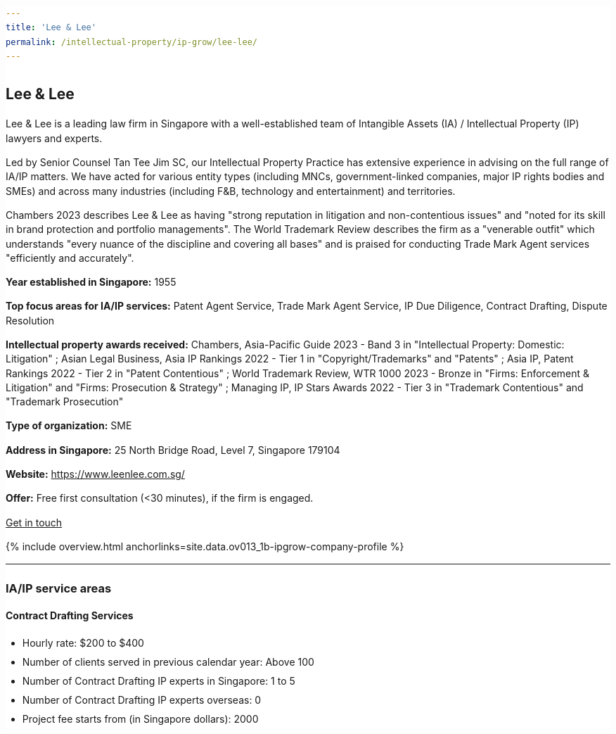 ```yaml
---
title: 'Lee & Lee'
permalink: /intellectual-property/ip-grow/lee-lee/
---
```


## Lee & Lee

Lee & Lee is a leading law firm in Singapore with a well-established team of Intangible Assets (IA) / Intellectual Property (IP) lawyers and experts. 

Led by Senior Counsel Tan Tee Jim SC, our Intellectual Property Practice has extensive experience in advising on the full range of IA/IP matters. We have acted for various entity types (including MNCs, government-linked companies, major IP rights bodies and SMEs) and across many industries (including F&B, technology and entertainment) and territories. 

Chambers 2023 describes Lee & Lee as having "strong reputation in litigation and non-contentious issues" and "noted for its skill in brand protection and portfolio managements". The World Trademark Review describes the firm as a "venerable outfit" which understands "every nuance of the discipline and covering all bases" and is praised for conducting Trade Mark Agent services "efficiently and accurately".

<b>Year established in Singapore:</b> 1955

<b>Top focus areas for IA/IP services:</b> Patent Agent Service, Trade Mark Agent Service, IP Due Diligence, Contract Drafting, Dispute Resolution

<b>Intellectual property awards received:</b> Chambers, Asia-Pacific Guide 2023 - Band 3 in "Intellectual Property: Domestic: Litigation" ; Asian Legal Business, Asia IP Rankings 2022 - Tier 1 in "Copyright/Trademarks" and "Patents" ; Asia IP, Patent Rankings 2022 - Tier 2 in "Patent Contentious" ; World Trademark Review, WTR 1000 2023 - Bronze in "Firms: Enforcement & Litigation" and "Firms: Prosecution & Strategy" ; Managing IP, IP Stars Awards 2022 - Tier 3 in "Trademark Contentious" and "Trademark Prosecution"

<b>Type of organization:</b> SME

<b>Address in Singapore:</b> 25 North Bridge Road, Level 7, Singapore 179104

<b>Website:</b> <a href='https://www.leenlee.com.sg/'>https://www.leenlee.com.sg/</a>

<b>Offer:</b> Free first consultation (<30 minutes), if the firm is engaged.

<a class='btn' href='https://form.gov.sg/643f93073b2d450011b0ab79' target='_blank' rel='noopener'>Get in touch</a>

{% include overview.html anchorlinks=site.data.ov013_1b-ipgrow-company-profile %}

---
<a name='ip-related-service-areas'></a>
### IA/IP service areas

**Contract Drafting Services**

<ul>
<li style='line-height: 27px; margin: 0px 0px !important'>Hourly rate:  $200 to $400</li>
<li style='line-height: 27px; margin: 0px 0px !important'>Number of clients served in previous calendar year: Above 100</li>
<li style='line-height: 27px; margin: 0px 0px !important'>Number of Contract Drafting IP experts in Singapore: 1 to 5</li>
<li style='line-height: 27px; margin: 0px 0px !important'>Number of Contract Drafting IP experts overseas: 0</li>
<li style='line-height: 27px; margin: 0px 0px !important'>Project fee starts from (in Singapore dollars): 2000</li>
</ul>
